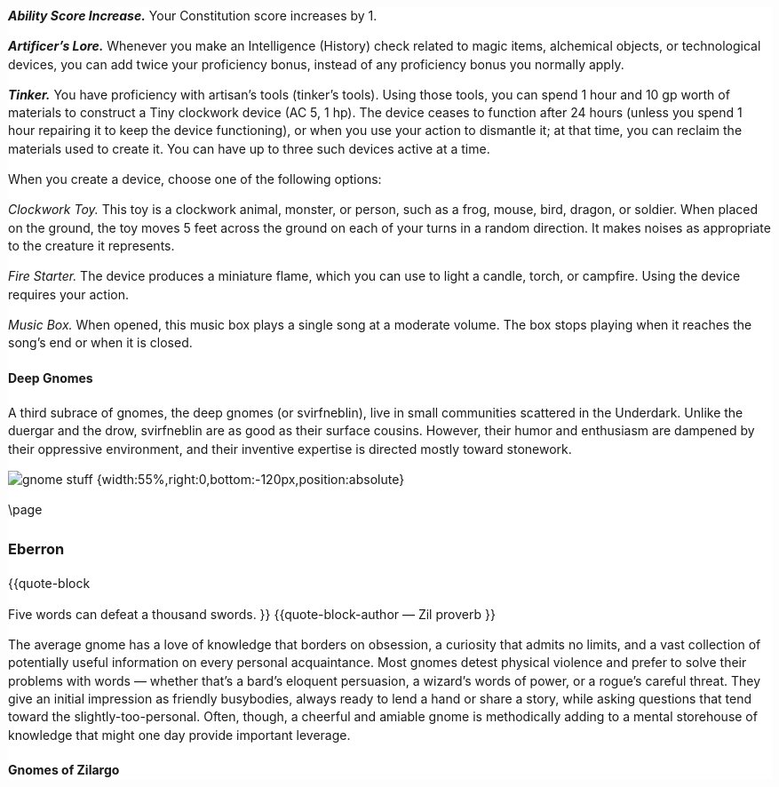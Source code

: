***Ability Score Increase.*** Your Constitution score increases by 1.

***Artificer’s Lore.*** Whenever you make an Intelligence (History) check related to magic items, alchemical objects, or technological devices, you can add twice your proficiency bonus, instead of any proficiency bonus you normally apply.

***Tinker.*** You have proficiency with artisan’s tools (tinker’s tools). Using those tools, you can spend 1 hour and 10 gp worth of materials to construct a Tiny clockwork device (AC 5, 1 hp). The device ceases to function after 24 hours (unless you spend 1 hour repairing it to keep the device functioning), or when you use your action to dismantle it; at that time, you can reclaim the materials used to create it. You can have up to three such devices active at a time.

When you create a device, choose one of the following options:

*Clockwork Toy.* This toy is a clockwork animal, monster, or person, such as a frog, mouse, bird, dragon, or soldier. When placed on the ground, the toy moves 5 feet across the ground on each of your turns in a random direction. It makes noises as appropriate to the creature it represents.

*Fire Starter.* The device produces a miniature flame, which you can use to light a candle, torch, or campfire. Using the device requires your action.

*Music Box.* When opened, this music box plays a single song at a moderate volume. The box stops playing when it reaches the song’s end or when it is closed.

#### Deep Gnomes

A third subrace of gnomes, the deep gnomes (or svirfneblin), live in small communities scattered in the Underdark. Unlike the duergar and the drow, svirfneblin are as good as their surface cousins. However, their humor and enthusiasm are dampened by their oppressive environment, and their inventive expertise is directed mostly toward stonework.

![gnome stuff](https://media-waterdeep.cursecdn.com/attachments/thumbnails/0/638/300/360/gnome1.png) {width:55%,right:0,bottom:-120px,position:absolute}

<div class='pageNumber auto'></div>
\page

### Eberron

{{quote-block

Five words can defeat a thousand swords.
}}
{{quote-block-author
— Zil proverb 
}}

The average gnome has a love of knowledge that borders on obsession, a curiosity that admits no limits, and a vast collection of potentially useful information on every personal acquaintance. Most gnomes detest physical violence and prefer to solve their problems with words — whether that’s a bard’s eloquent persuasion, a wizard’s words of power, or a rogue’s careful threat. They give an initial impression as friendly busybodies, always ready to lend a hand or share a story, while asking questions that tend toward the slightly-too-personal. Often, though, a cheerful and amiable gnome is methodically adding to a mental storehouse of knowledge that might one day provide important leverage.

#### Gnomes of Zilargo
